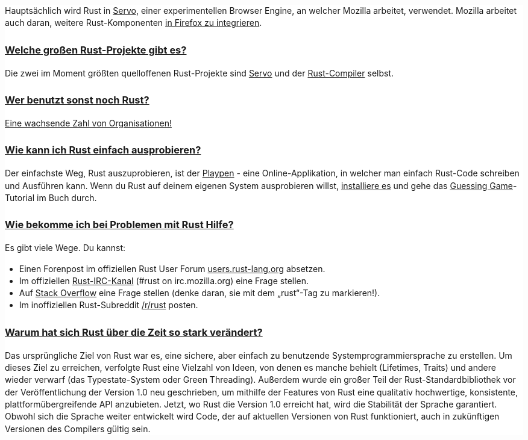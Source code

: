 Hauptsächlich wird Rust in [Servo](https://github.com/servo/servo), einer experimentellen Browser Engine, an welcher Mozilla arbeitet, verwendet. Mozilla arbeitet auch daran, weitere Rust-Komponenten [in Firefox zu integrieren](https://bugzilla.mozilla.org/show_bug.cgi?id=1135640).

<h3><a href="#what-examples-are-there-of-large-rust-projects" name="what-examples-are-there-of-large-rust-projects">
Welche großen Rust-Projekte gibt es?
</a></h3>

Die zwei im Moment größten quelloffenen Rust-Projekte sind [Servo](https://github.com/servo/servo) und der [Rust-Compiler](https://github.com/rust-lang/rust) selbst.

<h3><a href="#who-else-is-using-rust" name="who-else-is-using-rust">
Wer benutzt sonst noch Rust?
</a></h3>

[Eine wachsende Zahl von Organisationen!](friends.html)



<h3><a href="#how-can-i-try-rust-easily" name="how-can-i-try-rust-easily">
Wie kann ich Rust einfach ausprobieren?
</a></h3>

Der einfachste Weg, Rust auszuprobieren, ist der [Playpen](https://play.rust-lang.org/) - eine Online-Applikation, in welcher man einfach Rust-Code schreiben und Ausführen kann. Wenn du Rust auf deinem eigenen System ausprobieren willst, [installiere es](https://www.rust-lang.org/install.html) und gehe das [Guessing Game](https://doc.rust-lang.org/stable/book/guessing-game.html)-Tutorial im Buch durch.

<h3><a href="#how-do-i-get-help-with-rust-issues" name="how-do-i-get-help-with-rust-issues">
Wie bekomme ich bei Problemen mit Rust Hilfe?
</a></h3>

Es gibt viele Wege. Du kannst:

- Einen Forenpost im offiziellen Rust User Forum [users.rust-lang.org](https://users.rust-lang.org/) absetzen.
- Im offiziellen [Rust-IRC-Kanal](https://chat.mibbit.com/?server=irc.mozilla.org&channel=%23rust) (#rust on irc.mozilla.org) eine Frage stellen.
- Auf [Stack Overflow](https://stackoverflow.com/questions/tagged/rust) eine Frage stellen (denke daran, sie mit dem „rust“-Tag zu markieren!).
- Im inoffiziellen Rust-Subreddit [/r/rust](https://www.reddit.com/r/rust) posten.

<h3><a href="#why-has-rust-changed-so-much" name="why-has-rust-changed-so-much">
Warum hat sich Rust über die Zeit so stark verändert?
</a></h3>

Das ursprüngliche Ziel von Rust war es, eine sichere, aber einfach zu benutzende Systemprogrammiersprache zu erstellen.
Um dieses Ziel zu erreichen, verfolgte Rust eine Vielzahl von Ideen, von denen es manche behielt (Lifetimes, Traits) und andere wieder verwarf (das Typestate-System oder Green Threading). Außerdem wurde ein großer Teil der Rust-Standardbibliothek vor der Veröffentlichung der Version 1.0 neu geschrieben, um mithilfe der Features von Rust eine qualitativ hochwertige, konsistente, plattformübergreifende API anzubieten. Jetzt, wo Rust die Version 1.0 erreicht hat, wird die Stabilität der Sprache garantiert. Obwohl sich die Sprache weiter entwickelt wird Code, der auf aktuellen Versionen von Rust funktioniert, auch in zukünftigen Versionen des Compilers gültig sein.
